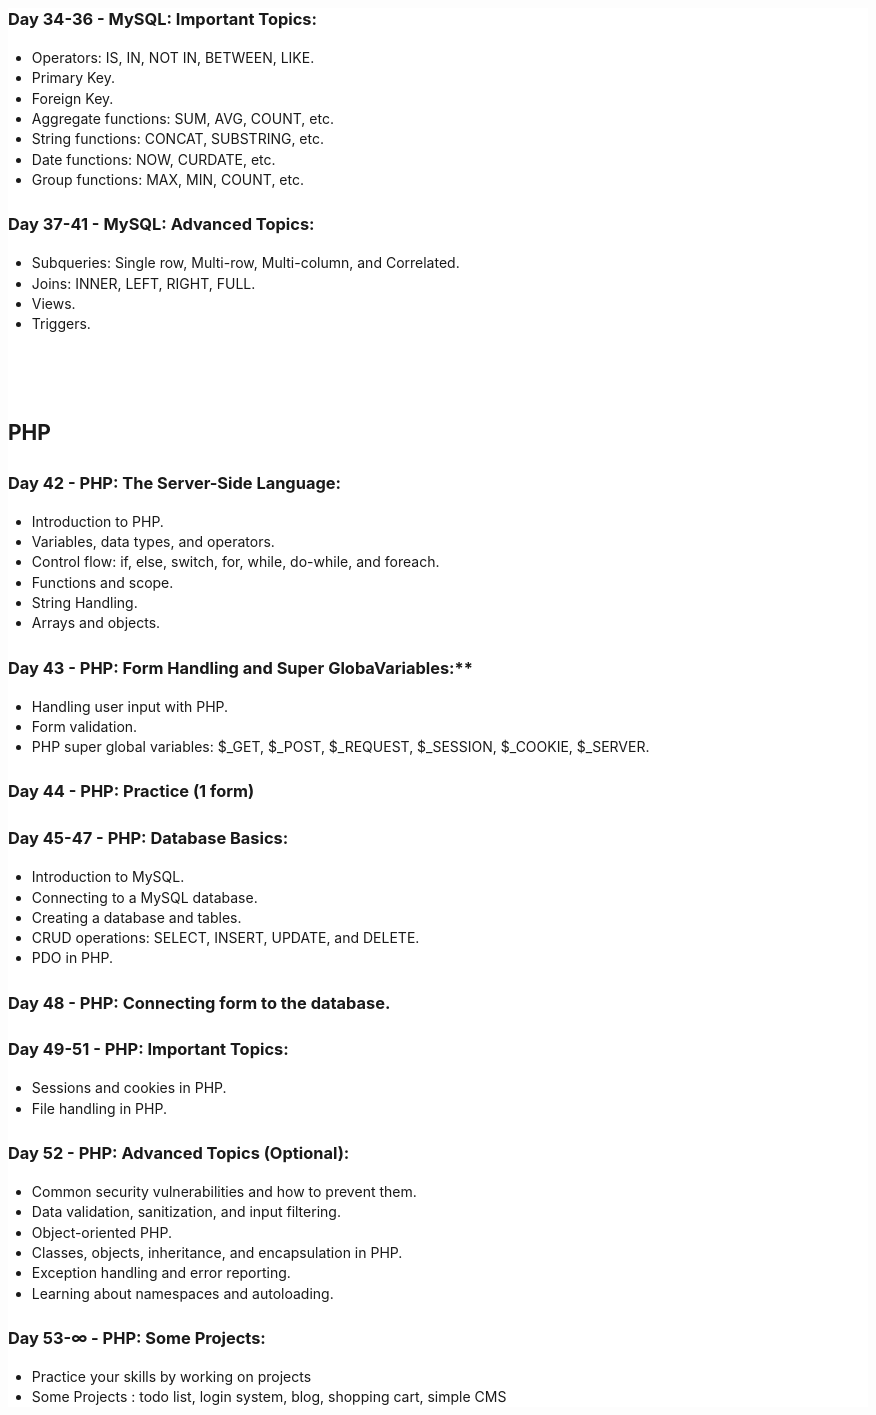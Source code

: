 ### **Day 34-36** - MySQL: Important Topics:
- Operators: IS, IN, NOT IN, BETWEEN, LIKE.
- Primary Key.
- Foreign Key.
- Aggregate functions: SUM, AVG, COUNT, etc.
- String functions: CONCAT, SUBSTRING, etc.
- Date functions: NOW, CURDATE, etc.
- Group functions: MAX, MIN, COUNT, etc.

### **Day 37-41** - MySQL: Advanced Topics:
- Subqueries: Single row, Multi-row, Multi-column, and Correlated.
- Joins: INNER, LEFT, RIGHT, FULL.
- Views.
- Triggers.

<br/><br/>

## **PHP**

### **Day 42** - PHP: The Server-Side Language:
- Introduction to PHP.
- Variables, data types, and operators.
- Control flow: if, else, switch, for, while, do-while, and foreach.
- Functions and scope.
- String Handling.
- Arrays and objects.

### **Day 43** - PHP: Form Handling and Super GlobaVariables:**
- Handling user input with PHP.
- Form validation.
- PHP super global variables: $_GET, $_POST, $_REQUEST, $_SESSION, $_COOKIE, $_SERVER.

### **Day 44** - PHP: Practice (1 form)

### **Day 45-47** - PHP: Database Basics:
- Introduction to MySQL.
- Connecting to a MySQL database.
- Creating a database and tables.
- CRUD operations: SELECT, INSERT, UPDATE, and DELETE.
- PDO in PHP.

### **Day 48** - PHP: Connecting form to the database.

### **Day 49-51** - PHP: Important Topics:
- Sessions and cookies in PHP.
- File handling in PHP.

### **Day 52** - PHP: Advanced Topics (Optional):
- Common security vulnerabilities and how to prevent them.
- Data validation, sanitization, and input filtering.
- Object-oriented PHP.
- Classes, objects, inheritance, and encapsulation in PHP.
- Exception handling and error reporting.
- Learning about namespaces and autoloading.

### **Day 53-∞** - PHP: Some Projects:
- Practice your skills by working on projects
- Some Projects : todo list, login system, blog, shopping cart, simple CMS
